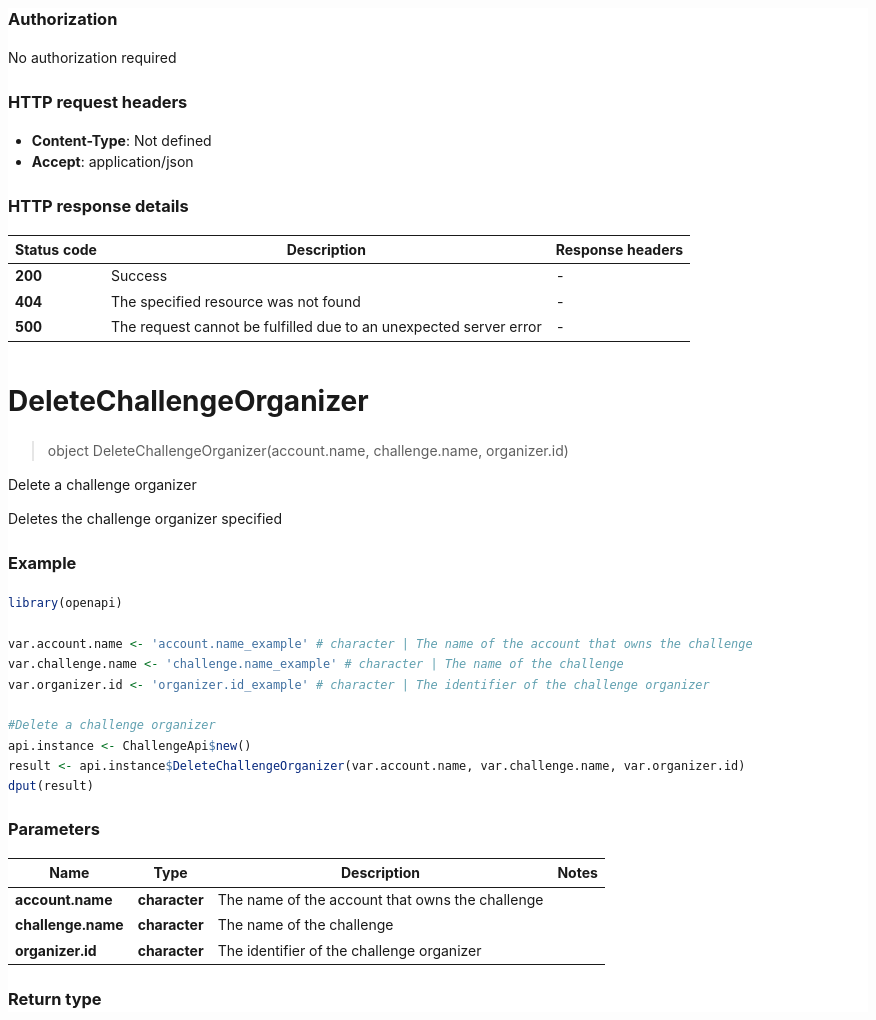 ### Authorization

No authorization required

### HTTP request headers

 - **Content-Type**: Not defined
 - **Accept**: application/json

### HTTP response details
| Status code | Description | Response headers |
|-------------|-------------|------------------|
| **200** | Success |  -  |
| **404** | The specified resource was not found |  -  |
| **500** | The request cannot be fulfilled due to an unexpected server error |  -  |

# **DeleteChallengeOrganizer**
> object DeleteChallengeOrganizer(account.name, challenge.name, organizer.id)

Delete a challenge organizer

Deletes the challenge organizer specified

### Example
```R
library(openapi)

var.account.name <- 'account.name_example' # character | The name of the account that owns the challenge
var.challenge.name <- 'challenge.name_example' # character | The name of the challenge
var.organizer.id <- 'organizer.id_example' # character | The identifier of the challenge organizer

#Delete a challenge organizer
api.instance <- ChallengeApi$new()
result <- api.instance$DeleteChallengeOrganizer(var.account.name, var.challenge.name, var.organizer.id)
dput(result)
```

### Parameters

Name | Type | Description  | Notes
------------- | ------------- | ------------- | -------------
 **account.name** | **character**| The name of the account that owns the challenge | 
 **challenge.name** | **character**| The name of the challenge | 
 **organizer.id** | **character**| The identifier of the challenge organizer | 

### Return type
